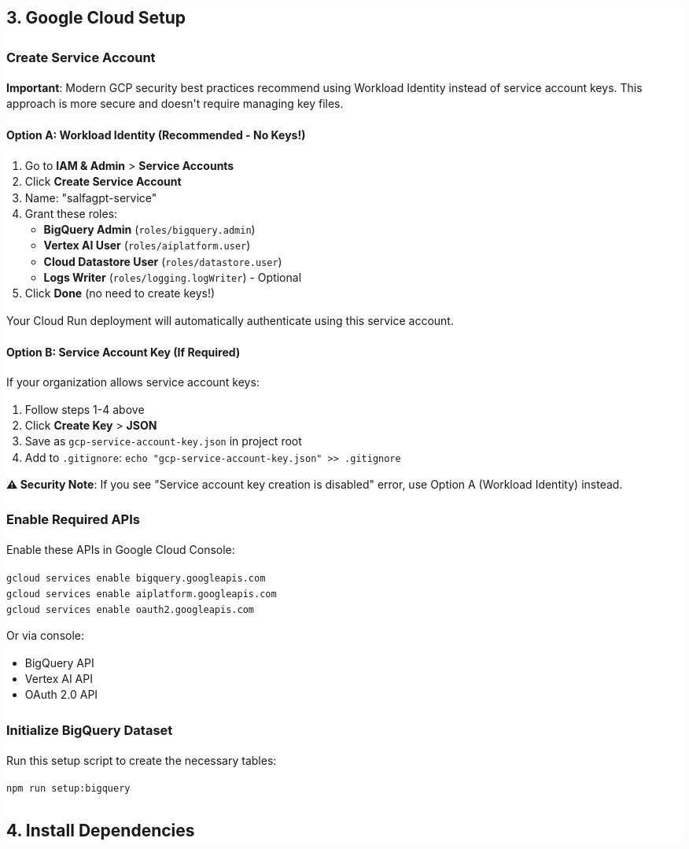 ## 3. Google Cloud Setup

### Create Service Account

**Important**: Modern GCP security best practices recommend using Workload Identity instead of service account keys. This approach is more secure and doesn't require managing key files.

#### Option A: Workload Identity (Recommended - No Keys!)

1. Go to **IAM & Admin** > **Service Accounts**
2. Click **Create Service Account**
3. Name: "salfagpt-service"
4. Grant these roles:
   - **BigQuery Admin** (`roles/bigquery.admin`)
   - **Vertex AI User** (`roles/aiplatform.user`)
   - **Cloud Datastore User** (`roles/datastore.user`)
   - **Logs Writer** (`roles/logging.logWriter`) - Optional
5. Click **Done** (no need to create keys!)

Your Cloud Run deployment will automatically authenticate using this service account.

#### Option B: Service Account Key (If Required)

If your organization allows service account keys:
1. Follow steps 1-4 above
2. Click **Create Key** > **JSON**
3. Save as `gcp-service-account-key.json` in project root
4. Add to `.gitignore`: `echo "gcp-service-account-key.json" >> .gitignore`

**⚠️ Security Note**: If you see "Service account key creation is disabled" error, use Option A (Workload Identity) instead.

### Enable Required APIs

Enable these APIs in Google Cloud Console:
```bash
gcloud services enable bigquery.googleapis.com
gcloud services enable aiplatform.googleapis.com
gcloud services enable oauth2.googleapis.com
```

Or via console:
- BigQuery API
- Vertex AI API
- OAuth 2.0 API

### Initialize BigQuery Dataset

Run this setup script to create the necessary tables:
```bash
npm run setup:bigquery
```

## 4. Install Dependencies
